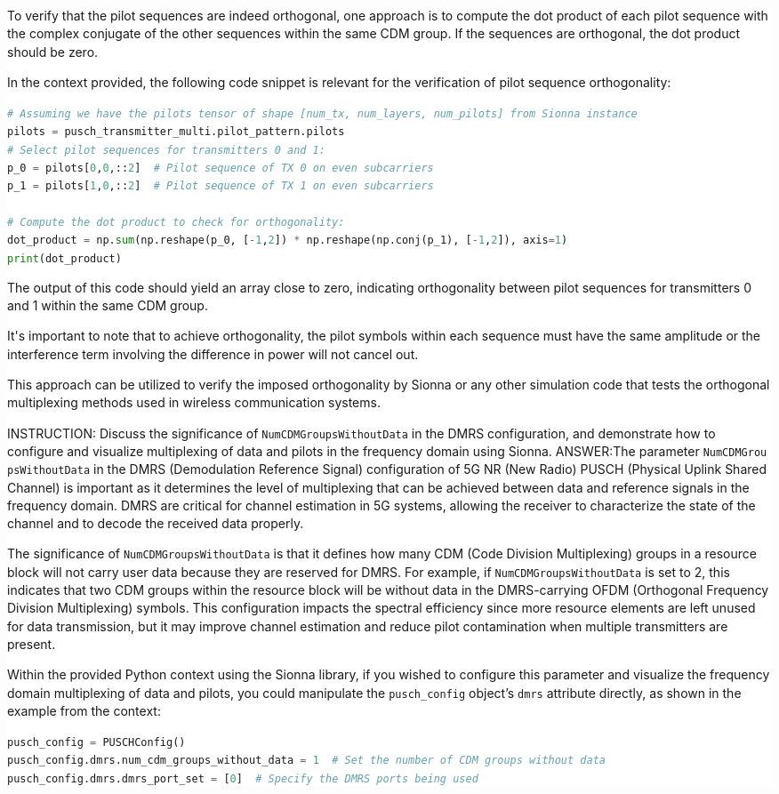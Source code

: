 To verify that the pilot sequences are indeed orthogonal, one approach is to compute the dot product of each pilot sequence with the complex conjugate of the other sequences within the same CDM group. If the sequences are orthogonal, the dot product should be zero.

In the context provided, the following code snippet is relevant for the verification of pilot sequence orthogonality:

```python
# Assuming we have the pilots tensor of shape [num_tx, num_layers, num_pilots] from Sionna instance
pilots = pusch_transmitter_multi.pilot_pattern.pilots
# Select pilot sequences for transmitters 0 and 1:
p_0 = pilots[0,0,::2]  # Pilot sequence of TX 0 on even subcarriers
p_1 = pilots[1,0,::2]  # Pilot sequence of TX 1 on even subcarriers

# Compute the dot product to check for orthogonality:
dot_product = np.sum(np.reshape(p_0, [-1,2]) * np.reshape(np.conj(p_1), [-1,2]), axis=1)
print(dot_product)
```

The output of this code should yield an array close to zero, indicating orthogonality between pilot sequences for transmitters 0 and 1 within the same CDM group.

It's important to note that to achieve orthogonality, the pilot symbols within each sequence must have the same amplitude or the interference term involving the difference in power will not cancel out.

This approach can be utilized to verify the imposed orthogonality by Sionna or any other simulation code that tests the orthogonal multiplexing methods used in wireless communication systems.

INSTRUCTION: Discuss the significance of `NumCDMGroupsWithoutData` in the DMRS configuration, and demonstrate how to configure and visualize multiplexing of data and pilots in the frequency domain using Sionna.
ANSWER:The parameter `NumCDMGroupsWithoutData` in the DMRS (Demodulation Reference Signal) configuration of 5G NR (New Radio) PUSCH (Physical Uplink Shared Channel) is important as it determines the level of multiplexing that can be achieved between data and reference signals in the frequency domain. DMRS are critical for channel estimation in 5G systems, allowing the receiver to characterize the state of the channel and to decode the received data properly.

The significance of `NumCDMGroupsWithoutData` is that it defines how many CDM (Code Division Multiplexing) groups in a resource block will not carry user data because they are reserved for DMRS. For example, if `NumCDMGroupsWithoutData` is set to 2, this indicates that two CDM groups within the resource block will be without data in the DMRS-carrying OFDM (Orthogonal Frequency Division Multiplexing) symbols. This configuration impacts the spectral efficiency since more resource elements are left unused for data transmission, but it may improve channel estimation and reduce pilot contamination when multiple transmitters are present.

Within the provided Python context using the Sionna library, if you wished to configure this parameter and visualize the frequency domain multiplexing of data and pilots, you could manipulate the `pusch_config` object’s `dmrs` attribute directly, as shown in the example from the context:

```python
pusch_config = PUSCHConfig() 
pusch_config.dmrs.num_cdm_groups_without_data = 1  # Set the number of CDM groups without data
pusch_config.dmrs.dmrs_port_set = [0]  # Specify the DMRS ports being used
```
